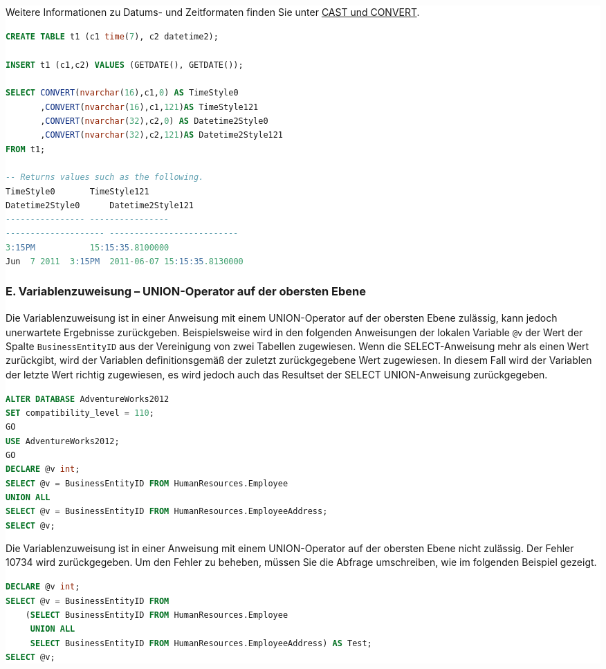 Weitere Informationen zu Datums- und Zeitformaten finden Sie unter [CAST und CONVERT](../../t-sql/functions/cast-and-convert-transact-sql.md).

```sql
CREATE TABLE t1 (c1 time(7), c2 datetime2);

INSERT t1 (c1,c2) VALUES (GETDATE(), GETDATE());

SELECT CONVERT(nvarchar(16),c1,0) AS TimeStyle0
       ,CONVERT(nvarchar(16),c1,121)AS TimeStyle121
       ,CONVERT(nvarchar(32),c2,0) AS Datetime2Style0
       ,CONVERT(nvarchar(32),c2,121)AS Datetime2Style121
FROM t1;

-- Returns values such as the following.
TimeStyle0       TimeStyle121
Datetime2Style0      Datetime2Style121
---------------- ----------------
-------------------- --------------------------
3:15PM           15:15:35.8100000
Jun  7 2011  3:15PM  2011-06-07 15:15:35.8130000
```

### <a name="e-variable-assignment---top-level-union-operator"></a>E. Variablenzuweisung – UNION-Operator auf der obersten Ebene
Die Variablenzuweisung ist in einer Anweisung mit einem UNION-Operator auf der obersten Ebene zulässig, kann jedoch unerwartete Ergebnisse zurückgeben. Beispielsweise wird in den folgenden Anweisungen der lokalen Variable `@v` der Wert der Spalte `BusinessEntityID` aus der Vereinigung von zwei Tabellen zugewiesen. Wenn die SELECT-Anweisung mehr als einen Wert zurückgibt, wird der Variablen definitionsgemäß der zuletzt zurückgegebene Wert zugewiesen. In diesem Fall wird der Variablen der letzte Wert richtig zugewiesen, es wird jedoch auch das Resultset der SELECT UNION-Anweisung zurückgegeben.

```sql
ALTER DATABASE AdventureWorks2012
SET compatibility_level = 110;
GO
USE AdventureWorks2012;
GO
DECLARE @v int;
SELECT @v = BusinessEntityID FROM HumanResources.Employee
UNION ALL
SELECT @v = BusinessEntityID FROM HumanResources.EmployeeAddress;
SELECT @v;
```

Die Variablenzuweisung ist in einer Anweisung mit einem UNION-Operator auf der obersten Ebene nicht zulässig. Der Fehler 10734 wird zurückgegeben. Um den Fehler zu beheben, müssen Sie die Abfrage umschreiben, wie im folgenden Beispiel gezeigt.

```sql
DECLARE @v int;
SELECT @v = BusinessEntityID FROM
    (SELECT BusinessEntityID FROM HumanResources.Employee
     UNION ALL
     SELECT BusinessEntityID FROM HumanResources.EmployeeAddress) AS Test;
SELECT @v;
```
